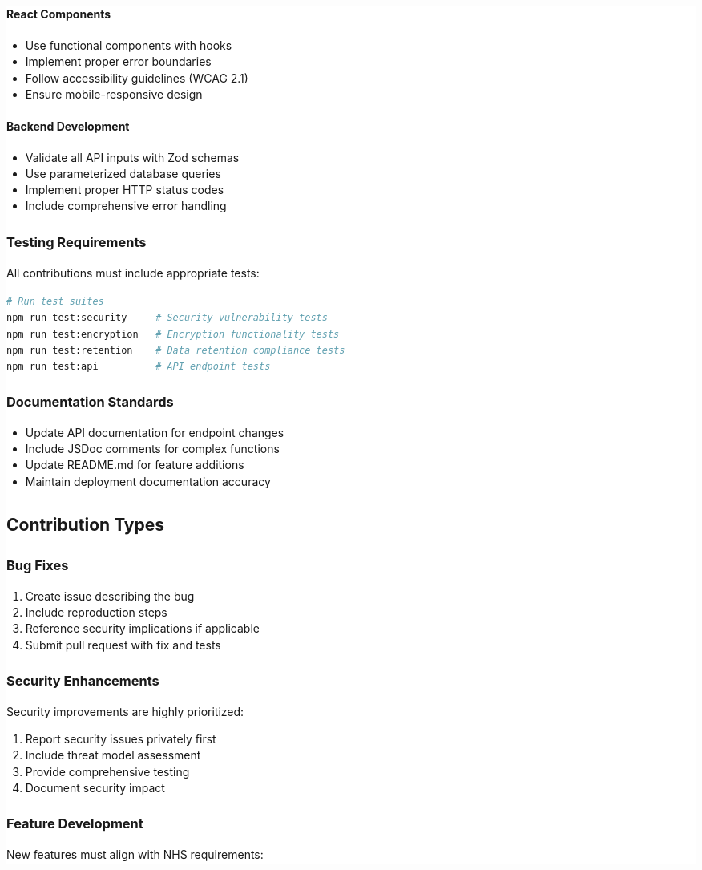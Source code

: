 #### React Components
- Use functional components with hooks
- Implement proper error boundaries
- Follow accessibility guidelines (WCAG 2.1)
- Ensure mobile-responsive design

#### Backend Development
- Validate all API inputs with Zod schemas
- Use parameterized database queries
- Implement proper HTTP status codes
- Include comprehensive error handling

### Testing Requirements

All contributions must include appropriate tests:

```bash
# Run test suites
npm run test:security     # Security vulnerability tests
npm run test:encryption   # Encryption functionality tests
npm run test:retention    # Data retention compliance tests
npm run test:api          # API endpoint tests
```

### Documentation Standards

- Update API documentation for endpoint changes
- Include JSDoc comments for complex functions
- Update README.md for feature additions
- Maintain deployment documentation accuracy

## Contribution Types

### Bug Fixes

1. Create issue describing the bug
2. Include reproduction steps
3. Reference security implications if applicable
4. Submit pull request with fix and tests

### Security Enhancements

Security improvements are highly prioritized:

1. Report security issues privately first
2. Include threat model assessment
3. Provide comprehensive testing
4. Document security impact

### Feature Development

New features must align with NHS requirements:
